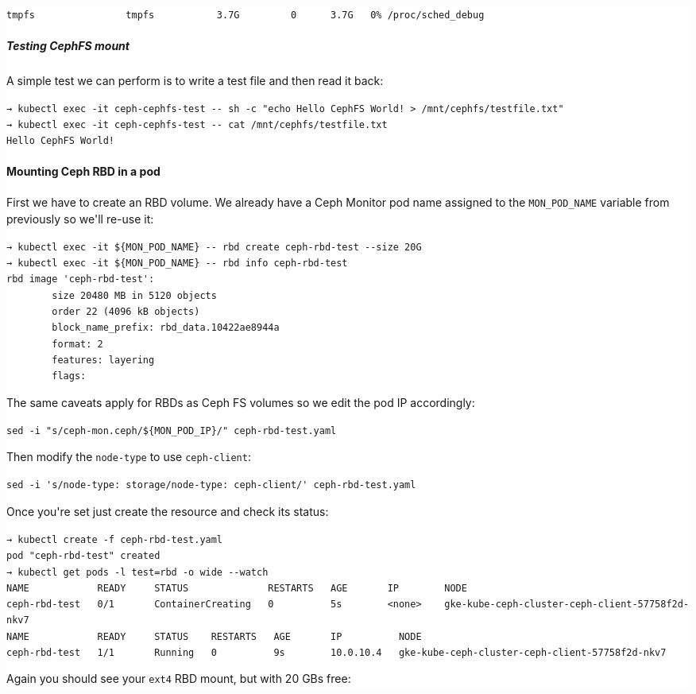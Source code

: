 ```
tmpfs                tmpfs           3.7G         0      3.7G   0% /proc/sched_debug
```

##### Testing CephFS mount

A simple test we can perform is to write a test file and then read it back:

```
→ kubectl exec -it ceph-cephfs-test -- sh -c "echo Hello CephFS World! > /mnt/cephfs/testfile.txt"
→ kubectl exec -it ceph-cephfs-test -- cat /mnt/cephfs/testfile.txt
Hello CephFS World!
```

#### Mounting Ceph RBD in a pod

First we have to create an RBD volume. We already have a Ceph Monitor pod name assigned to the `MON_POD_NAME` variable from previously so we'll re-use it:

```
→ kubectl exec -it ${MON_POD_NAME} -- rbd create ceph-rbd-test --size 20G
→ kubectl exec -it ${MON_POD_NAME} -- rbd info ceph-rbd-test
rbd image 'ceph-rbd-test':
        size 20480 MB in 5120 objects
        order 22 (4096 kB objects)
        block_name_prefix: rbd_data.10422ae8944a
        format: 2
        features: layering
        flags:
```

The same caveats apply for RBDs as Ceph FS volumes so we edit the pod IP accordingly:

```
sed -i "s/ceph-mon.ceph/${MON_POD_IP}/" ceph-rbd-test.yaml
```

Then modify the `node-type` to use `ceph-client`:

```
sed -i 's/node-type: storage/node-type: ceph-client/' ceph-rbd-test.yaml
```

Once you're set just create the resource and check its status:

```
→ kubectl create -f ceph-rbd-test.yaml
pod "ceph-rbd-test" created
→ kubectl get pods -l test=rbd -o wide --watch
NAME            READY     STATUS              RESTARTS   AGE       IP        NODE
ceph-rbd-test   0/1       ContainerCreating   0          5s        <none>    gke-kube-ceph-cluster-ceph-client-57758f2d-nkv7
NAME            READY     STATUS    RESTARTS   AGE       IP          NODE
ceph-rbd-test   1/1       Running   0          9s        10.0.10.4   gke-kube-ceph-cluster-ceph-client-57758f2d-nkv7
```

Again you should see your `ext4` RBD mount, but with 20 GBs free:
